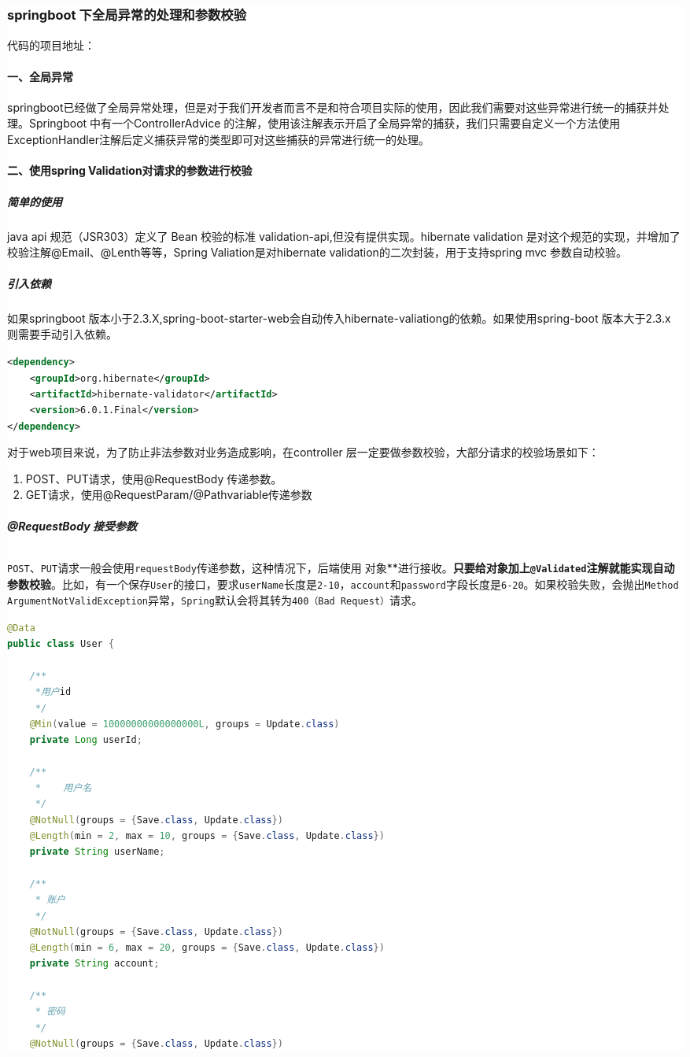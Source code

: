 ### springboot 下全局异常的处理和参数校验

代码的项目地址：

#### 一、全局异常

springboot已经做了全局异常处理，但是对于我们开发者而言不是和符合项目实际的使用，因此我们需要对这些异常进行统一的捕获并处理。Springboot 中有一个ControllerAdvice 的注解，使用该注解表示开启了全局异常的捕获，我们只需要自定义一个方法使用ExceptionHandler注解后定义捕获异常的类型即可对这些捕获的异常进行统一的处理。 

#### 二、使用spring Validation对请求的参数进行校验

##### 简单的使用

java api 规范（JSR303）定义了 Bean 校验的标准 validation-api,但没有提供实现。hibernate validation 是对这个规范的实现，并增加了校验注解@Email、@Lenth等等，Spring Valiation是对hibernate validation的二次封装，用于支持spring mvc 参数自动校验。

##### 引入依赖

如果springboot 版本小于2.3.X,spring-boot-starter-web会自动传入hibernate-valiationg的依赖。如果使用spring-boot 版本大于2.3.x 则需要手动引入依赖。

```xml
<dependency>
    <groupId>org.hibernate</groupId>
    <artifactId>hibernate-validator</artifactId>
    <version>6.0.1.Final</version>
</dependency>
```

对于web项目来说，为了防止非法参数对业务造成影响，在controller 层一定要做参数校验，大部分请求的校验场景如下：

1. POST、PUT请求，使用@RequestBody 传递参数。
2. GET请求，使用@RequestParam/@Pathvariable传递参数

###### **@RequestBody 接受参数**

`POST`、`PUT`请求一般会使用`requestBody`传递参数，这种情况下，后端使用 对象**进行接收。**只要给对象加上`@Validated`注解就能实现自动参数校验**。比如，有一个保存`User`的接口，要求`userName`长度是`2-10`，`account`和`password`字段长度是`6-20`。如果校验失败，会抛出`MethodArgumentNotValidException`异常，`Spring`默认会将其转为`400（Bad Request）`请求。

```java
@Data
public class User {

    /**
     *用户id
     */
    @Min(value = 10000000000000000L, groups = Update.class)
    private Long userId;

    /**
     *    用户名
     */
    @NotNull(groups = {Save.class, Update.class})
    @Length(min = 2, max = 10, groups = {Save.class, Update.class})
    private String userName;

    /**
     * 账户
     */
    @NotNull(groups = {Save.class, Update.class})
    @Length(min = 6, max = 20, groups = {Save.class, Update.class})
    private String account;

    /**
     * 密码
     */
    @NotNull(groups = {Save.class, Update.class})
```